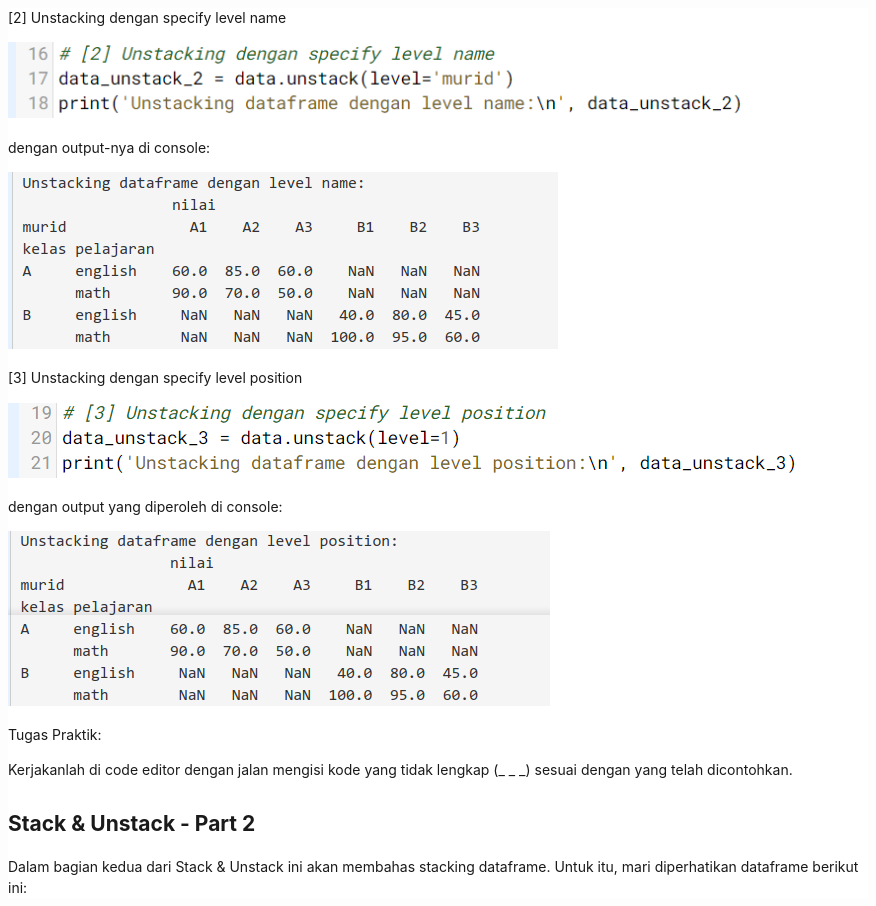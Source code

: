 [2] Unstacking dengan specify level name

![stackunstack](../../pict/stact_unstack1_5.png)

dengan output-nya di console:

![stackunstack](../../pict/stact_unstack1_6.png)

[3] Unstacking dengan specify level position

![stackunstack](../../pict/stact_unstack1_7.png)

dengan output yang diperoleh di console:

![stackunstack](../../pict/stact_unstack1_8.png)

Tugas Praktik:

Kerjakanlah di code editor dengan jalan mengisi kode yang tidak lengkap (_ _ _) sesuai dengan yang telah dicontohkan.

## Stack & Unstack - Part 2

Dalam bagian kedua dari Stack & Unstack ini akan membahas stacking dataframe. Untuk itu, mari diperhatikan dataframe berikut ini:
